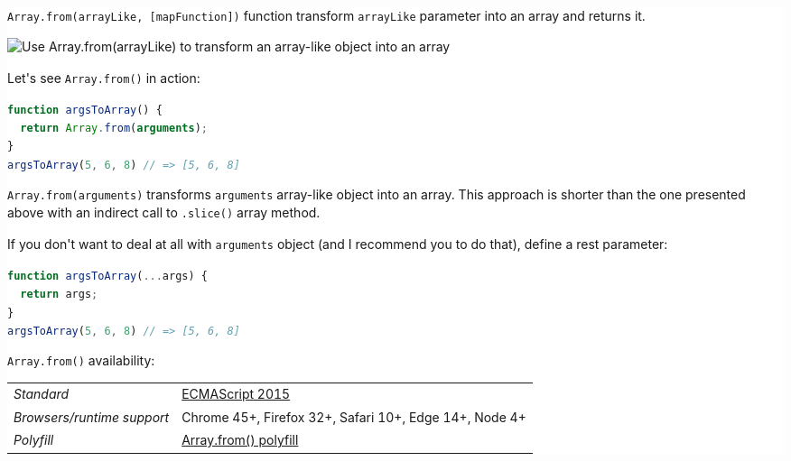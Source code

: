 `Array.from(arrayLike, [mapFunction])` function transform `arrayLike` parameter into an array and returns it. 

![Use Array.from(arrayLike) to transform an array-like object into an array](./images/5-1.jpg)

Let's see `Array.from()` in action:  

```javascript
function argsToArray() {
  return Array.from(arguments);
}
argsToArray(5, 6, 8) // => [5, 6, 8]
```
`Array.from(arguments)` transforms `arguments` array-like object into an array. This approach is shorter than the one presented above with an indirect call to `.slice()` array method.  

If you don't want to deal at all with `arguments` object (and I recommend you to do that), define a rest parameter:

```javascript
function argsToArray(...args) {
  return args;
}
argsToArray(5, 6, 8) // => [5, 6, 8]
```

`Array.from()` availability:

<table>
<tr>
  <td>
    <i>Standard</i>
  </td>
  <td>
    <a href="http://www.ecma-international.org/ecma-262/6.0/#sec-array.from">ECMAScript 2015</a>
  </td>
</tr>
<tr>
  <td>
    <i>Browsers/runtime support</i>
  </td>
  <td>
    Chrome 45+, Firefox 32+, Safari 10+, Edge 14+, Node 4+
  </td>
</tr>
<tr>
  <td>
    <i>Polyfill</i>
  </td>
  <td>
    <a href="https://developer.mozilla.org/en-US/docs/Web/JavaScript/Reference/Global_Objects/Array/from#Polyfill">Array.from() polyfill</a>
  </td>
</tr>
</table>
